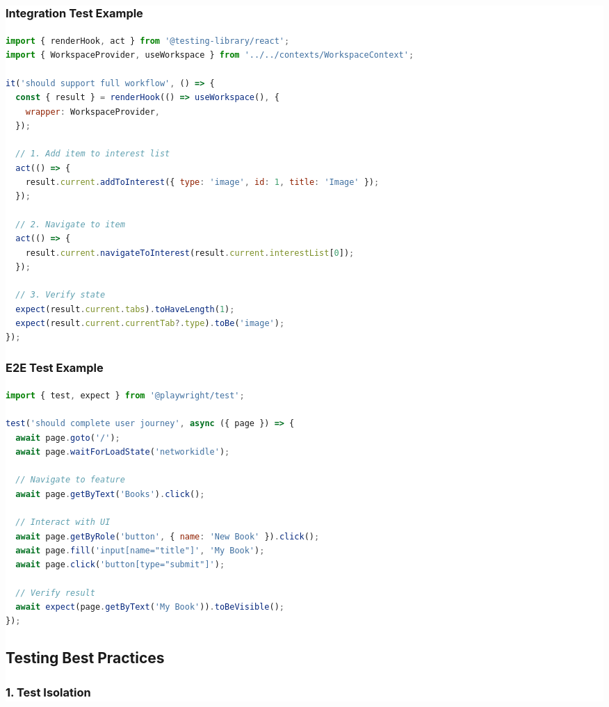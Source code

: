 ### Integration Test Example

```jsx
import { renderHook, act } from '@testing-library/react';
import { WorkspaceProvider, useWorkspace } from '../../contexts/WorkspaceContext';

it('should support full workflow', () => {
  const { result } = renderHook(() => useWorkspace(), {
    wrapper: WorkspaceProvider,
  });

  // 1. Add item to interest list
  act(() => {
    result.current.addToInterest({ type: 'image', id: 1, title: 'Image' });
  });

  // 2. Navigate to item
  act(() => {
    result.current.navigateToInterest(result.current.interestList[0]);
  });

  // 3. Verify state
  expect(result.current.tabs).toHaveLength(1);
  expect(result.current.currentTab?.type).toBe('image');
});
```

### E2E Test Example

```js
import { test, expect } from '@playwright/test';

test('should complete user journey', async ({ page }) => {
  await page.goto('/');
  await page.waitForLoadState('networkidle');

  // Navigate to feature
  await page.getByText('Books').click();

  // Interact with UI
  await page.getByRole('button', { name: 'New Book' }).click();
  await page.fill('input[name="title"]', 'My Book');
  await page.click('button[type="submit"]');

  // Verify result
  await expect(page.getByText('My Book')).toBeVisible();
});
```

## Testing Best Practices

### 1. Test Isolation
